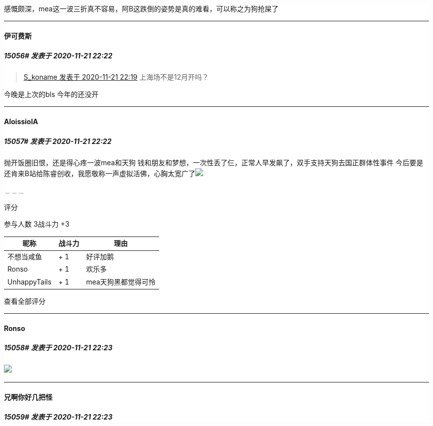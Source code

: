 感慨颇深，mea这一波三折真不容易，阿B这跌倒的姿势是真的难看，可以称之为狗抢屎了


-----

####  伊可费斯  
##### 15056#       发表于 2020-11-21 22:22


<blockquote><a href="httphttps://bbs.saraba1st.com/2b/forum.php?mod=redirect&amp;goto=findpost&amp;pid=49474702&amp;ptid=1969498" target="_blank">S_koname 发表于 2020-11-21 22:19</a>
上海场不是12月开吗？</blockquote>
今晚是上次的bls 今年的还没开


-----

####  AloissiolA  
##### 15057#       发表于 2020-11-21 22:22


抛开饭圈旧恨，还是得心疼一波mea和天狗
钱和朋友和梦想，一次性丢了仨，正常人早发飙了，双手支持天狗去国正群体性事件
今后要是还肯来B站给陈睿创收，我愿敬称一声虚拟活佛，心胸太宽广了<img src="https://static.saraba1st.com/image/smiley/face2017/096.png" referrerpolicy="no-referrer">


﹍﹍﹍

评分


 参与人数 3战斗力 +3

|昵称|战斗力|理由|
|----|---|---|
| 不想当咸鱼| + 1|好评加鹅|
| Ronso| + 1|欢乐多|
| UnhappyTails| + 1|mea天狗黑都觉得可怜|


查看全部评分


-----

####  Ronso  
##### 15058#       发表于 2020-11-21 22:23


<img src="https://static.saraba1st.com/image/smiley/face2017/065.png" referrerpolicy="no-referrer">


-----

####  兄啊你好几把怪  
##### 15059#       发表于 2020-11-21 22:23
